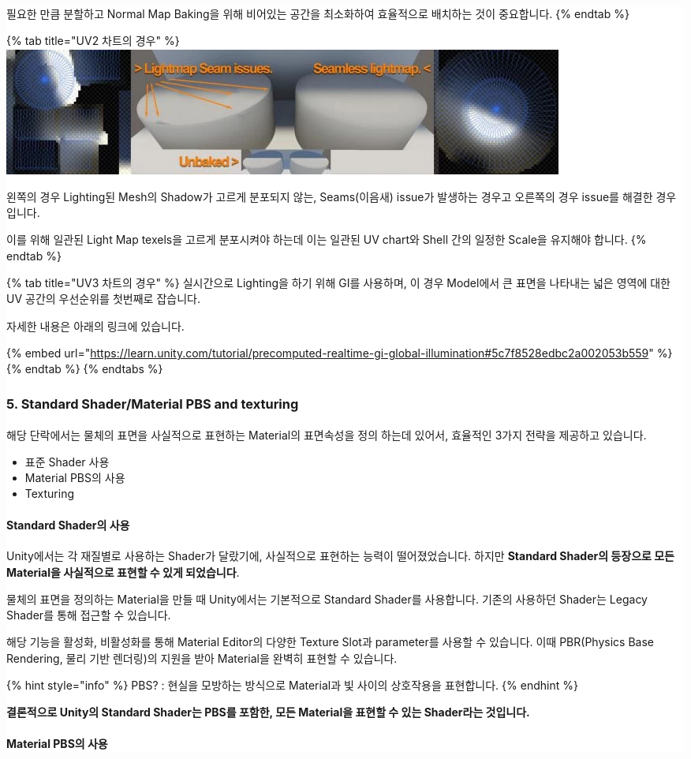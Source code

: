 필요한 만큼 분할하고 Normal Map Baking을 위해 비어있는 공간을 최소화하여 효율적으로 배치하는 것이 중요합니다.
{% endtab %}

{% tab title="UV2 차트의 경우" %}
![](<../../../../.gitbook/assets/image (251).png>)

왼쪽의 경우 Lighting된 Mesh의 Shadow가 고르게 분포되지 않는, Seams(이음새) issue가 발생하는 경우고 오른쪽의 경우 issue를 해결한 경우입니다.

이를 위해 일관된 Light Map texels을 고르게 분포시켜야 하는데 이는 일관된 UV chart와 Shell 간의 일정한 Scale을 유지해야 합니다.
{% endtab %}

{% tab title="UV3 차트의 경우" %}
실시간으로 Lighting을 하기 위해 GI를 사용하며, 이 경우 Model에서 큰 표면을 나타내는 넓은 영역에 대한 UV 공간의 우선순위를 첫번째로 잡습니다.

자세한 내용은 아래의 링크에 있습니다.

{% embed url="https://learn.unity.com/tutorial/precomputed-realtime-gi-global-illumination#5c7f8528edbc2a002053b559" %}
{% endtab %}
{% endtabs %}



### 5. Standard Shader/Material PBS and texturing

해당 단락에서는 물체의 표면을 사실적으로 표현하는 Material의 표면속성을 정의 하는데 있어서, 효율적인  3가지 전략을 제공하고 있습니다.

* 표준 Shader 사용
* Material PBS의 사용
* Texturing

#### Standard Shader의 사용

Unity에서는 각 재질별로 사용하는 Shader가 달랐기에, 사실적으로 표현하는 능력이 떨어졌었습니다. 하지만 **Standard Shader의 등장으로 모든 Material을 사실적으로 표현할 수 있게 되었습니다**.

물체의 표면을 정의하는 Material을 만들 때 Unity에서는 기본적으로 Standard Shader를 사용합니다. 기존의 사용하던 Shader는 Legacy Shader를 통해 접근할 수 있습니다.

해당 기능을 활성화, 비활성화를 통해 Material Editor의 다양한 Texture Slot과 parameter를 사용할 수 있습니다. 이때 PBR(Physics Base Rendering, 물리 기반 렌더링)의 지원을 받아 Material을 완벽히 표현할 수 있습니다.

{% hint style="info" %}
PBS? : 현실을 모방하는 방식으로 Material과 빛 사이의 상호작용을 표현합니다.
{% endhint %}

**결론적으로 Unity의 Standard Shader는 PBS를 포함한, 모든 Material을 표현할 수 있는 Shader라는 것입니다.**

#### Material PBS의 사용
